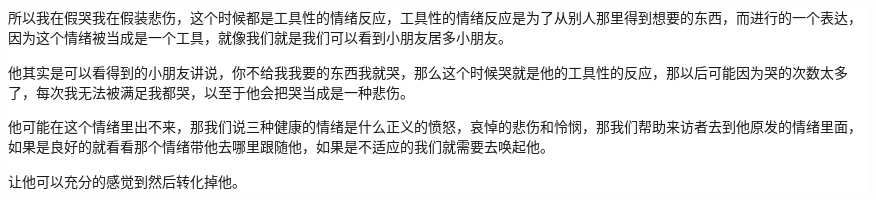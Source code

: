 所以我在假哭我在假装悲伤，这个时候都是工具性的情绪反应，工具性的情绪反应是为了从别人那里得到想要的东西，而进行的一个表达，因为这个情绪被当成是一个工具，就像我们就是我们可以看到小朋友居多小朋友。

他其实是可以看得到的小朋友讲说，你不给我我要的东西我就哭，那么这个时候哭就是他的工具性的反应，那以后可能因为哭的次数太多了，每次我无法被满足我都哭，以至于他会把哭当成是一种悲伤。

他可能在这个情绪里出不来，那我们说三种健康的情绪是什么正义的愤怒，哀悼的悲伤和怜悯，那我们帮助来访者去到他原发的情绪里面，如果是良好的就看看那个情绪带他去哪里跟随他，如果是不适应的我们就需要去唤起他。

让他可以充分的感觉到然后转化掉他。